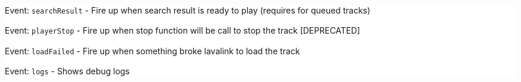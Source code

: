  Event: `searchResult`        - Fire up when search result is ready to play (requires for queued tracks)
 
 Event: `playerStop`          - Fire up when stop function will be call to stop the track [DEPRECATED]
 
 Event: `loadFailed`          - Fire up when something broke lavalink to load the track
 
 Event: `logs`                - Shows debug logs
 
